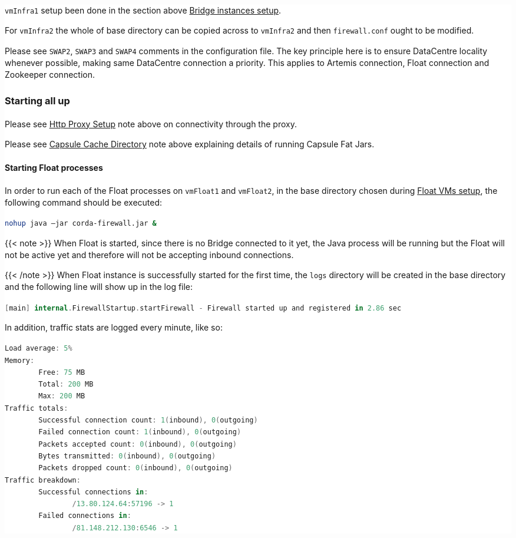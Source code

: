 `vmInfra1` setup been done in the section above [Bridge instances setup](#bridge-instances-setup).

For `vmInfra2` the whole of base directory can be copied across to `vmInfra2` and then `firewall.conf` ought to be modified.

Please see `SWAP2`, `SWAP3` and `SWAP4` comments in the configuration file. The key principle here is to ensure DataCentre locality whenever possible,
                            making same DataCentre connection a priority. This applies to Artemis connection, Float connection and Zookeeper connection.


### Starting all up

Please see [Http Proxy Setup](#http-proxy-setup) note above on connectivity through the proxy.

Please see [Capsule Cache Directory](#capsule-cache-directory) note above explaining details of running Capsule Fat Jars.


#### Starting Float processes

In order to run each of the Float processes on `vmFloat1` and `vmFloat2`, in the base directory chosen during [Float VMs setup](#float-vms-setup), the following command should be executed:

```bash
nohup java –jar corda-firewall.jar &
```

{{< note >}}
When Float is started, since there is no Bridge connected to it yet, the Java process will be running but the Float will not be active yet and therefore
                            will not be accepting inbound connections.

{{< /note >}}
When Float instance is successfully started for the first time, the `logs` directory will be created in the base directory and the following line will show up in the log file:

```kotlin
[main] internal.FirewallStartup.startFirewall - Firewall started up and registered in 2.86 sec
```
In addition, traffic stats are logged every minute, like so:

```kotlin
Load average: 5%
Memory:
        Free: 75 MB
        Total: 200 MB
        Max: 200 MB
Traffic totals:
        Successful connection count: 1(inbound), 0(outgoing)
        Failed connection count: 1(inbound), 0(outgoing)
        Packets accepted count: 0(inbound), 0(outgoing)
        Bytes transmitted: 0(inbound), 0(outgoing)
        Packets dropped count: 0(inbound), 0(outgoing)
Traffic breakdown:
        Successful connections in:
                /13.80.124.64:57196 -> 1
        Failed connections in:
                /81.148.212.130:6546 -> 1
```
